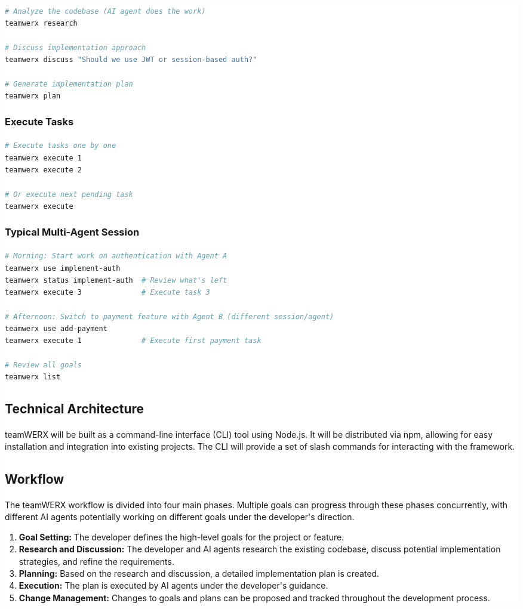 ```bash
# Analyze the codebase (AI agent does the work)
teamwerx research

# Discuss implementation approach
teamwerx discuss "Should we use JWT or session-based auth?"

# Generate implementation plan
teamwerx plan
```

### Execute Tasks

```bash
# Execute tasks one by one
teamwerx execute 1
teamwerx execute 2

# Or execute next pending task
teamwerx execute
```

### Typical Multi-Agent Session

```bash
# Morning: Start work on authentication with Agent A
teamwerx use implement-auth
teamwerx status implement-auth  # Review what's left
teamwerx execute 3              # Execute task 3

# Afternoon: Switch to payment feature with Agent B (different session/agent)
teamwerx use add-payment
teamwerx execute 1              # Execute first payment task

# Review all goals
teamwerx list
```

## Technical Architecture

teamWERX will be built as a command-line interface (CLI) tool using Node.js. It will be distributed via npm, allowing for easy installation and integration into existing projects. The CLI will provide a set of slash commands for interacting with the framework.

## Workflow

The teamWERX workflow is divided into four main phases. Multiple goals can progress through these phases concurrently, with different AI agents potentially working on different goals under the developer's direction.

1.  **Goal Setting:** The developer defines the high-level goals for the project or feature.
2.  **Research and Discussion:** The developer and AI agents research the existing codebase, discuss potential implementation strategies, and refine the requirements.
3.  **Planning:** Based on the research and discussion, a detailed implementation plan is created.
4.  **Execution:** The plan is executed by AI agents under the developer's guidance.
5.  **Change Management:** Changes to goals and plans can be proposed and tracked throughout the development process.
